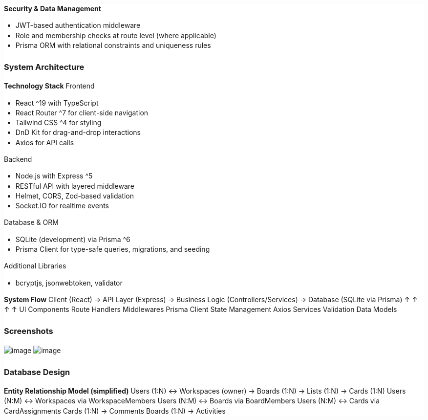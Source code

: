 **Security & Data Management**

- JWT-based authentication middleware
- Role and membership checks at route level (where applicable)
- Prisma ORM with relational constraints and uniqueness rules

### System Architecture

**Technology Stack**
Frontend

- React ^19 with TypeScript
- React Router ^7 for client-side navigation
- Tailwind CSS ^4 for styling
- DnD Kit for drag-and-drop interactions
- Axios for API calls

Backend

- Node.js with Express ^5
- RESTful API with layered middleware
- Helmet, CORS, Zod-based validation
- Socket.IO for realtime events

Database & ORM

- SQLite (development) via Prisma ^6
- Prisma Client for type-safe queries, migrations, and seeding

Additional Libraries

- bcryptjs, jsonwebtoken, validator

**System Flow**
Client (React) → API Layer (Express) → Business Logic (Controllers/Services) → Database (SQLite via Prisma)
↑ ↑ ↑ ↑
UI Components Route Handlers Middlewares Prisma Client
State Management Axios Services Validation Data Models

### Screenshots
<img width="1855" height="911" alt="image" src="https://github.com/user-attachments/assets/f42928f6-b051-4406-ad57-d84d5e3e8521" />

<img width="1852" height="921" alt="image" src="https://github.com/user-attachments/assets/2dc99f63-2949-4415-83cc-f065100e931f" />


### Database Design

**Entity Relationship Model (simplified)**
Users (1:N) ↔ Workspaces (owner) → Boards (1:N) → Lists (1:N) → Cards (1:N)
Users (N:M) ↔ Workspaces via WorkspaceMembers
Users (N:M) ↔ Boards via BoardMembers
Users (N:M) ↔ Cards via CardAssignments
Cards (1:N) → Comments
Boards (1:N) → Activities
